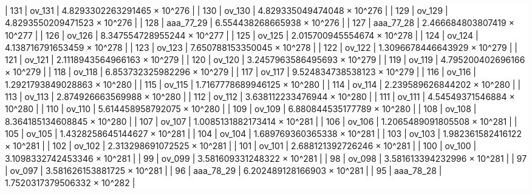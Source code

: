 | 131 | ov_131 | 4.8293302263291465 × 10^276 |
| 130 | ov_130 | 4.829335049474048 × 10^276 |
| 129 | ov_129 | 4.8293550209471523 × 10^276 |
| 128 | aaa_77_29 | 6.554438268665938 × 10^276 |
| 127 | aaa_77_28 | 2.466684803807419 × 10^277 |
| 126 | ov_126 | 8.347554728955244 × 10^277 |
| 125 | ov_125 | 2.015700945554674 × 10^278 |
| 124 | ov_124 | 4.138716791653459 × 10^278 |
| 123 | ov_123 | 7.650788153350045 × 10^278 |
| 122 | ov_122 | 1.3096678446643929 × 10^279 |
| 121 | ov_121 | 2.1118943564966163 × 10^279 |
| 120 | ov_120 | 3.2457963586495693 × 10^279 |
| 119 | ov_119 | 4.795200402696166 × 10^279 |
| 118 | ov_118 | 6.853732325982296 × 10^279 |
| 117 | ov_117 | 9.524834738538123 × 10^279 |
| 116 | ov_116 | 1.2921793849028863 × 10^280 |
| 115 | ov_115 | 1.7167778689946125 × 10^280 |
| 114 | ov_114 | 2.239589626844202 × 10^280 |
| 113 | ov_113 | 2.874926663569988 × 10^280 |
| 112 | ov_112 | 3.638112233476944 × 10^280 |
| 111 | ov_111 | 4.54549371546884 × 10^280 |
| 110 | ov_110 | 5.614458958792075 × 10^280 |
| 109 | ov_109 | 6.880844535177789 × 10^280 |
| 108 | ov_108 | 8.364185134608845 × 10^280 |
| 107 | ov_107 | 1.0085131882173414 × 10^281 |
| 106 | ov_106 | 1.2065489091805508 × 10^281 |
| 105 | ov_105 | 1.4328258645144627 × 10^281 |
| 104 | ov_104 | 1.689769360365338 × 10^281 |
| 103 | ov_103 | 1.982361582416122 × 10^281 |
| 102 | ov_102 | 2.313298691072525 × 10^281 |
| 101 | ov_101 | 2.688121392726246 × 10^281 |
| 100 | ov_100 | 3.1098332742453346 × 10^281 |
| 99 | ov_099 | 3.581609331248322 × 10^281 |
| 98 | ov_098 | 3.581613394232996 × 10^281 |
| 97 | ov_097 | 3.581626153881725 × 10^281 |
| 96 | aaa_78_29 | 6.202489128166903 × 10^281 |
| 95 | aaa_78_28 | 1.7520317379506332 × 10^282 |